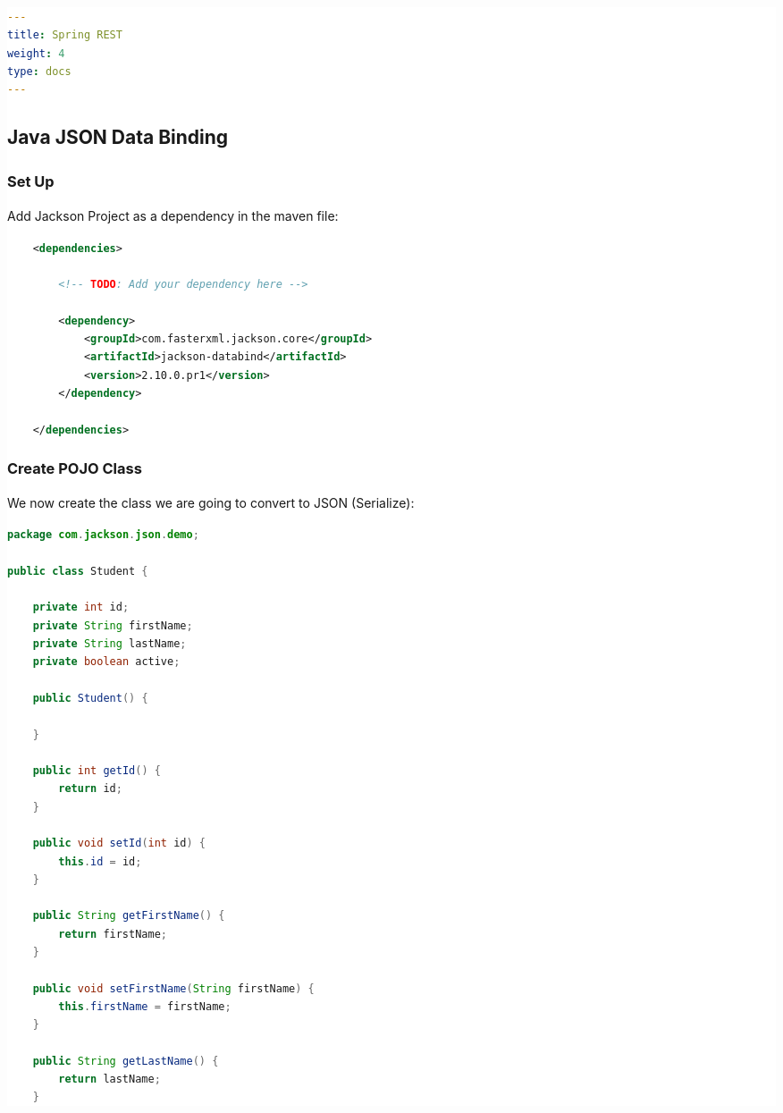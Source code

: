 ```yaml
---
title: Spring REST
weight: 4
type: docs
---
```


## Java JSON Data Binding

### Set Up

Add Jackson Project as a dependency in the maven file:

```XML
	<dependencies>

		<!-- TODO: Add your dependency here -->

		<dependency>
			<groupId>com.fasterxml.jackson.core</groupId>
			<artifactId>jackson-databind</artifactId>
			<version>2.10.0.pr1</version>
		</dependency>

	</dependencies>
```

### Create POJO Class

We now create the class we are going to convert to JSON (Serialize):

```java
package com.jackson.json.demo;

public class Student {

	private int id;
	private String firstName;
	private String lastName;
	private boolean active;

	public Student() {

	}

	public int getId() {
		return id;
	}

	public void setId(int id) {
		this.id = id;
	}

	public String getFirstName() {
		return firstName;
	}

	public void setFirstName(String firstName) {
		this.firstName = firstName;
	}

	public String getLastName() {
		return lastName;
	}
```